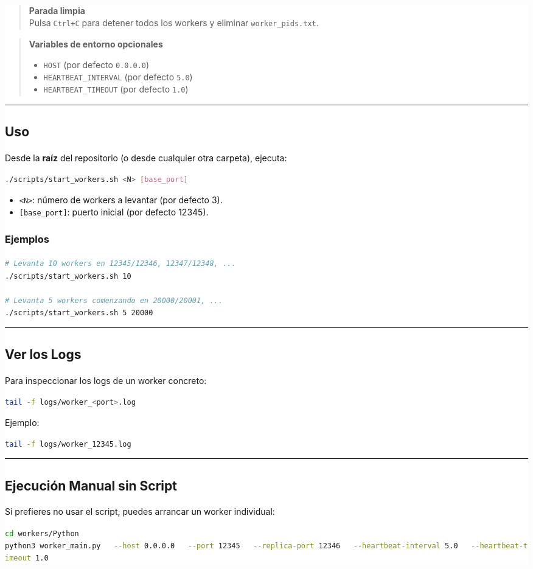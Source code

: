 > **Parada limpia**  
> Pulsa `Ctrl+C` para detener todos los workers y eliminar `worker_pids.txt`.

> **Variables de entorno opcionales**  
> - `HOST` (por defecto `0.0.0.0`)  
> - `HEARTBEAT_INTERVAL` (por defecto `5.0`)  
> - `HEARTBEAT_TIMEOUT` (por defecto `1.0`)

---

## Uso

Desde la **raíz** del repositorio (o desde cualquier otra carpeta), ejecuta:

```bash
./scripts/start_workers.sh <N> [base_port]
```

- `<N>`: número de workers a levantar (por defecto 3).  
- `[base_port]`: puerto inicial (por defecto 12345).

### Ejemplos

```bash
# Levanta 10 workers en 12345/12346, 12347/12348, ...
./scripts/start_workers.sh 10

# Levanta 5 workers comenzando en 20000/20001, ...
./scripts/start_workers.sh 5 20000
```

---

## Ver los Logs

Para inspeccionar los logs de un worker concreto:

```bash
tail -f logs/worker_<port>.log
```

Ejemplo:

```bash
tail -f logs/worker_12345.log
```

---

## Ejecución Manual sin Script

Si prefieres no usar el script, puedes arrancar un worker individual:

```bash
cd workers/Python
python3 worker_main.py   --host 0.0.0.0   --port 12345   --replica-port 12346   --heartbeat-interval 5.0   --heartbeat-timeout 1.0
```
